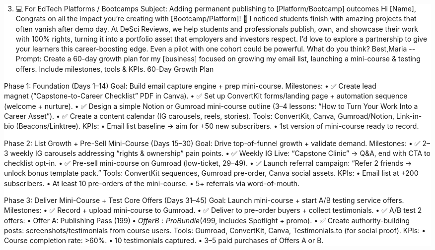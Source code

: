 3. 💻 For EdTech Platforms / Bootcamps
Subject: Adding permanent publishing to [Platform/Bootcamp] outcomes
Hi [Name],
Congrats on all the impact you’re creating with [Bootcamp/Platform]! 🎉 I noticed students finish with amazing projects that often vanish after demo day.
At DeSci Reviews, we help students and professionals publish, own, and showcase their work with 100% rights, turning it into a portfolio asset that employers and investors respect.
I’d love to explore a partnership to give your learners this career-boosting edge. Even a pilot with one cohort could be powerful.
What do you think?
Best,Maria
--
Prompt: Create a 60-day growth plan for my [business] focused on growing my email list, launching a mini-course & testing offers. Include milestones, tools & KPIs.
60-Day Growth Plan

Phase 1: Foundation (Days 1–14)
Goal: Build email capture engine + prep mini-course.
Milestones:
	•	✅ Create lead magnet (“Capstone-to-Career Checklist” PDF in Canva).
	•	✅ Set up ConvertKit forms/landing page + automation sequence (welcome + nurture).
	•	✅ Design a simple Notion or Gumroad mini-course outline (3–4 lessons: “How to Turn Your Work Into a Career Asset”).
	•	✅ Create a content calendar (IG carousels, reels, stories).
Tools: ConvertKit, Canva, Gumroad/Notion, Link-in-bio (Beacons/Linktree).
KPIs:
	•	Email list baseline → aim for +50 new subscribers.
	•	1st version of mini-course ready to record.

Phase 2: List Growth + Pre-Sell Mini-Course (Days 15–30)
Goal: Drive top-of-funnel growth + validate demand.
Milestones:
	•	✅ 2–3 weekly IG carousels addressing “rights & ownership” pain points.
	•	✅ Weekly IG Live: “Capstone Clinic” → Q&A, end with CTA to checklist opt-in.
	•	✅ Pre-sell mini-course on Gumroad (low-ticket, $29–$49).
	•	✅ Launch referral campaign: “Refer 2 friends → unlock bonus template pack.”
Tools: ConvertKit sequences, Gumroad pre-order, Canva social assets.
KPIs:
	•	Email list at +200 subscribers.
	•	At least 10 pre-orders of the mini-course.
	•	5+ referrals via word-of-mouth.

Phase 3: Deliver Mini-Course + Test Core Offers (Days 31–45)
Goal: Launch mini-course + start A/B testing service offers.
Milestones:
	•	✅ Record + upload mini-course to Gumroad.
	•	✅ Deliver to pre-order buyers + collect testimonials.
	•	✅ A/B test 2 offers:
	•	Offer A: Publishing Pass ($199)
	•	Offer B: Pro Bundle ($499, includes Spotlight + promo).
	•	✅ Create authority-building posts: screenshots/testimonials from course users.
Tools: Gumroad, ConvertKit, Canva, Testimonials.to (for social proof).
KPIs:
	•	Course completion rate: >60%.
	•	10 testimonials captured.
	•	3–5 paid purchases of Offers A or B.
